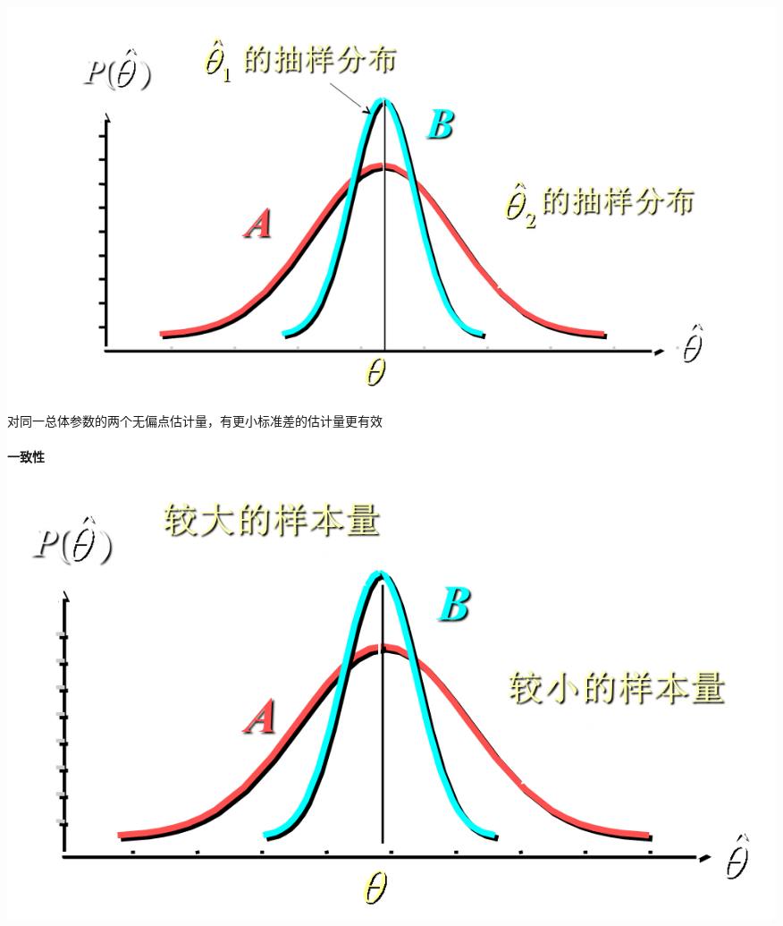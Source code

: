 ![image-20241206200747616](./%E5%A4%8D%E4%B9%A0.assets/image-20241206200747616.png)

对同一总体参数的两个无偏点估计量，有更小标准差的估计量更有效

#### 一致性

![image-20241206200825857](./%E5%A4%8D%E4%B9%A0.assets/image-20241206200825857.png)
